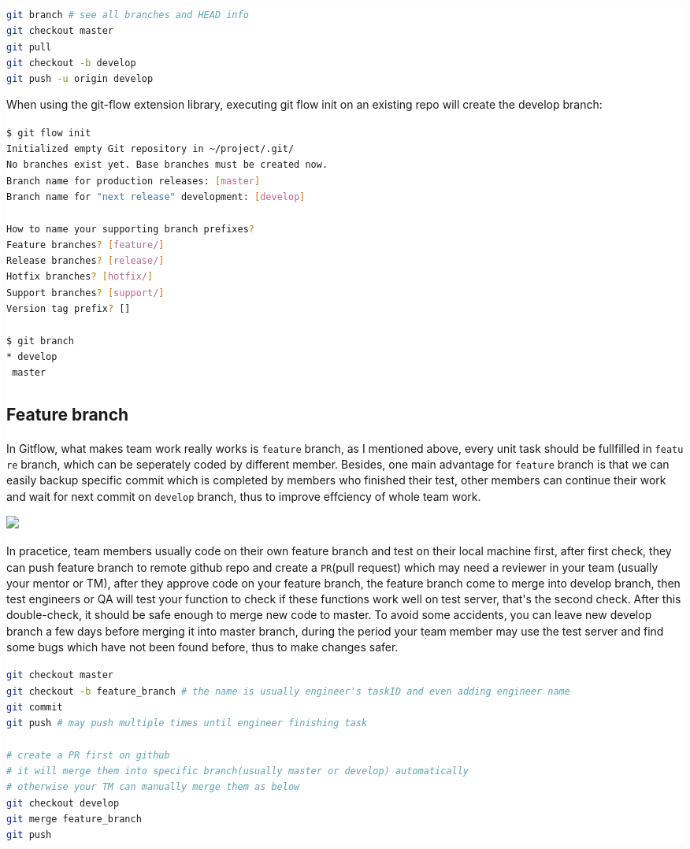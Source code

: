 ```sh
git branch # see all branches and HEAD info
git checkout master
git pull
git checkout -b develop
git push -u origin develop
```

When using the git-flow extension library, executing git flow init on an existing repo will create the develop branch:

```sh
$ git flow init
Initialized empty Git repository in ~/project/.git/
No branches exist yet. Base branches must be created now.
Branch name for production releases: [master]
Branch name for "next release" development: [develop]

How to name your supporting branch prefixes?
Feature branches? [feature/]
Release branches? [release/]
Hotfix branches? [hotfix/]
Support branches? [support/]
Version tag prefix? []

$ git branch
* develop
 master
```

## Feature branch

In Gitflow, what makes team work really works is `feature` branch, as I mentioned above, every unit task should be fullfilled in `feature` branch, which can be seperately coded by different member. Besides, one main advantage for `feature` branch is that we can easily backup specific commit which is completed by members who finished their test, other members can continue their work and wait for next commit on `develop` branch, thus to improve effciency of whole team work.

![](https://wac-cdn.atlassian.com/dam/jcr:b5259cce-6245-49f2-b89b-9871f9ee3fa4/03%20(2).svg?cdnVersion=1131)

In pracetice, team members usually code on their own feature branch and test on their local machine first, after first check, they can push feature branch to remote github repo and create a `PR`(pull request) which may need a reviewer in your team (usually your mentor or TM), after they approve code on your feature branch, the feature branch come to merge into develop branch, then test engineers or QA will test your function to check if these functions work well on test server, that's the second check. After this double-check, it should be safe enough to merge new code to master. To avoid some accidents, you can leave new develop branch a few days before merging it into master branch, during the period your team member may use the test server and find some bugs which have not been found before, thus to make changes safer.

```sh
git checkout master
git checkout -b feature_branch # the name is usually engineer's taskID and even adding engineer name
git commit
git push # may push multiple times until engineer finishing task

# create a PR first on github
# it will merge them into specific branch(usually master or develop) automatically
# otherwise your TM can manually merge them as below
git checkout develop
git merge feature_branch
git push
```
